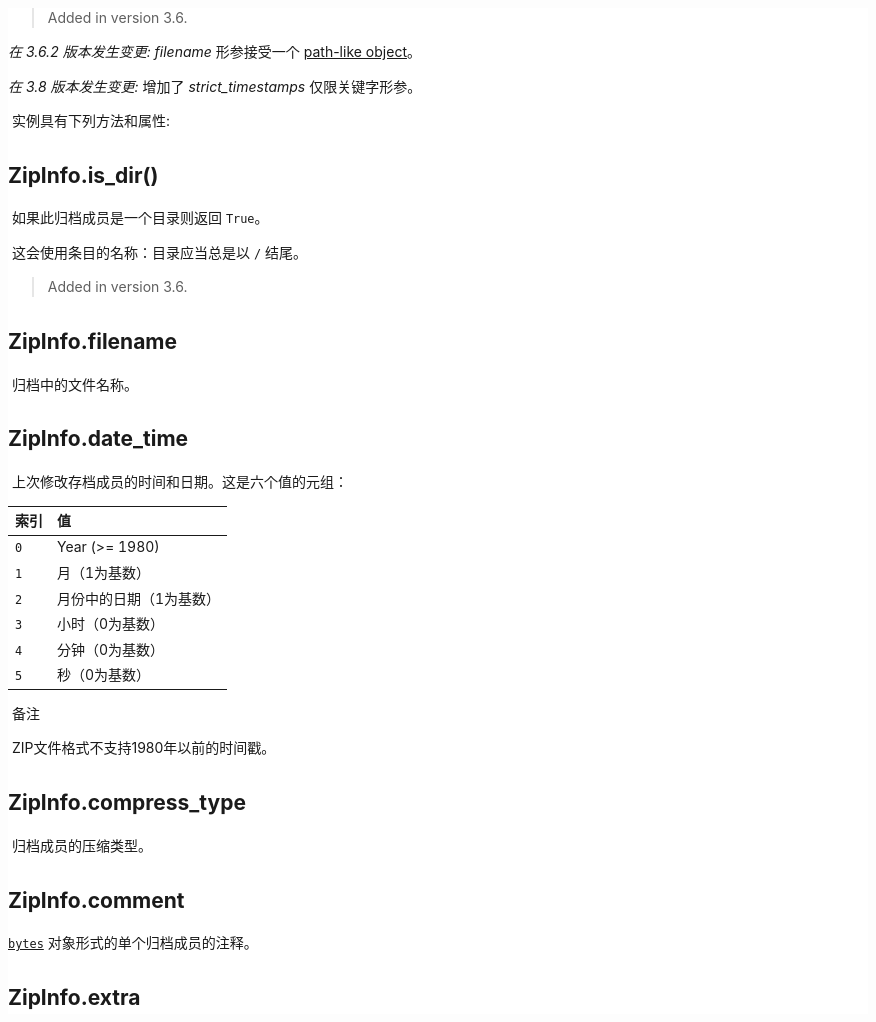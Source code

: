 > Added in version 3.6.
>

*在 3.6.2 版本发生变更:* *filename* 形参接受一个 [path-like object](https://docs.python.org/zh-cn/3.13/glossary.html#term-path-like-object)。

*在 3.8 版本发生变更:* 增加了 *strict_timestamps* 仅限关键字形参。

​	实例具有下列方法和属性:

## ZipInfo.**is_dir**()

​	如果此归档成员是一个目录则返回 `True`。

​	这会使用条目的名称：目录应当总是以 `/` 结尾。

> Added in version 3.6.
>

## ZipInfo.**filename**

​	归档中的文件名称。

## ZipInfo.**date_time**

​	上次修改存档成员的时间和日期。这是六个值的元组：

| 索引 | 值                      |
| :--- | :---------------------- |
| `0`  | Year (>= 1980)          |
| `1`  | 月（1为基数）           |
| `2`  | 月份中的日期（1为基数） |
| `3`  | 小时（0为基数）         |
| `4`  | 分钟（0为基数）         |
| `5`  | 秒（0为基数）           |

​	备注

 

​	ZIP文件格式不支持1980年以前的时间戳。

## ZipInfo.**compress_type**

​	归档成员的压缩类型。

## ZipInfo.**comment**

[`bytes`](https://docs.python.org/zh-cn/3.13/library/stdtypes.html#bytes) 对象形式的单个归档成员的注释。

## ZipInfo.**extra**
